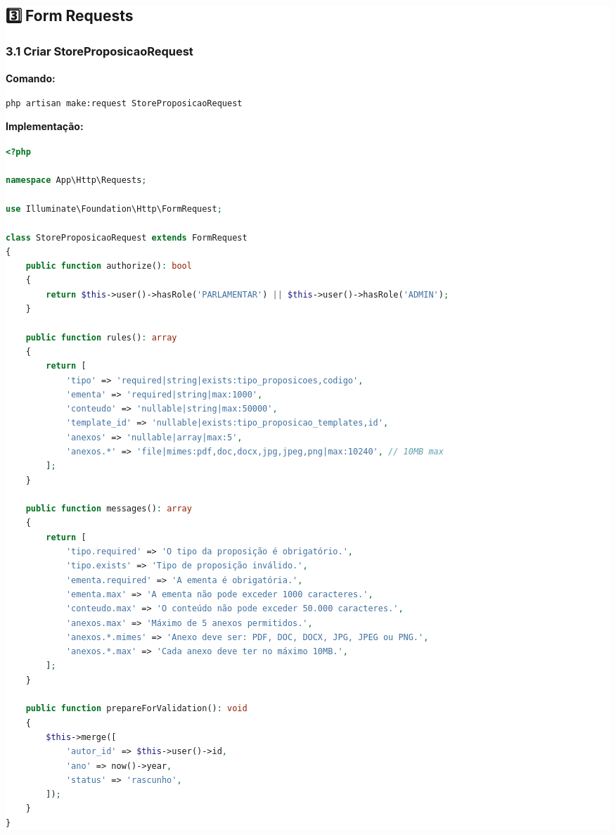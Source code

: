 
## 3️⃣ Form Requests

### **3.1 Criar StoreProposicaoRequest**

**Comando:**
```bash
php artisan make:request StoreProposicaoRequest
```

**Implementação:**
```php
<?php

namespace App\Http\Requests;

use Illuminate\Foundation\Http\FormRequest;

class StoreProposicaoRequest extends FormRequest
{
    public function authorize(): bool
    {
        return $this->user()->hasRole('PARLAMENTAR') || $this->user()->hasRole('ADMIN');
    }

    public function rules(): array
    {
        return [
            'tipo' => 'required|string|exists:tipo_proposicoes,codigo',
            'ementa' => 'required|string|max:1000',
            'conteudo' => 'nullable|string|max:50000',
            'template_id' => 'nullable|exists:tipo_proposicao_templates,id',
            'anexos' => 'nullable|array|max:5',
            'anexos.*' => 'file|mimes:pdf,doc,docx,jpg,jpeg,png|max:10240', // 10MB max
        ];
    }

    public function messages(): array
    {
        return [
            'tipo.required' => 'O tipo da proposição é obrigatório.',
            'tipo.exists' => 'Tipo de proposição inválido.',
            'ementa.required' => 'A ementa é obrigatória.',
            'ementa.max' => 'A ementa não pode exceder 1000 caracteres.',
            'conteudo.max' => 'O conteúdo não pode exceder 50.000 caracteres.',
            'anexos.max' => 'Máximo de 5 anexos permitidos.',
            'anexos.*.mimes' => 'Anexo deve ser: PDF, DOC, DOCX, JPG, JPEG ou PNG.',
            'anexos.*.max' => 'Cada anexo deve ter no máximo 10MB.',
        ];
    }

    public function prepareForValidation(): void
    {
        $this->merge([
            'autor_id' => $this->user()->id,
            'ano' => now()->year,
            'status' => 'rascunho',
        ]);
    }
}
```
